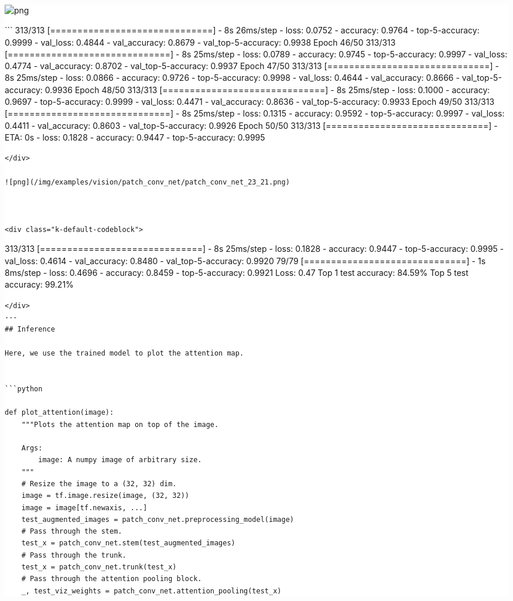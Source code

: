 ![png](/img/examples/vision/patch_conv_net/patch_conv_net_23_19.png)
    


<div class="k-default-codeblock">
```
313/313 [==============================] - 8s 26ms/step - loss: 0.0752 - accuracy: 0.9764 - top-5-accuracy: 0.9999 - val_loss: 0.4844 - val_accuracy: 0.8679 - val_top-5-accuracy: 0.9938
Epoch 46/50
313/313 [==============================] - 8s 25ms/step - loss: 0.0789 - accuracy: 0.9745 - top-5-accuracy: 0.9997 - val_loss: 0.4774 - val_accuracy: 0.8702 - val_top-5-accuracy: 0.9937
Epoch 47/50
313/313 [==============================] - 8s 25ms/step - loss: 0.0866 - accuracy: 0.9726 - top-5-accuracy: 0.9998 - val_loss: 0.4644 - val_accuracy: 0.8666 - val_top-5-accuracy: 0.9936
Epoch 48/50
313/313 [==============================] - 8s 25ms/step - loss: 0.1000 - accuracy: 0.9697 - top-5-accuracy: 0.9999 - val_loss: 0.4471 - val_accuracy: 0.8636 - val_top-5-accuracy: 0.9933
Epoch 49/50
313/313 [==============================] - 8s 25ms/step - loss: 0.1315 - accuracy: 0.9592 - top-5-accuracy: 0.9997 - val_loss: 0.4411 - val_accuracy: 0.8603 - val_top-5-accuracy: 0.9926
Epoch 50/50
313/313 [==============================] - ETA: 0s - loss: 0.1828 - accuracy: 0.9447 - top-5-accuracy: 0.9995

```
</div>
    
![png](/img/examples/vision/patch_conv_net/patch_conv_net_23_21.png)
    


<div class="k-default-codeblock">
```
313/313 [==============================] - 8s 25ms/step - loss: 0.1828 - accuracy: 0.9447 - top-5-accuracy: 0.9995 - val_loss: 0.4614 - val_accuracy: 0.8480 - val_top-5-accuracy: 0.9920
79/79 [==============================] - 1s 8ms/step - loss: 0.4696 - accuracy: 0.8459 - top-5-accuracy: 0.9921
Loss: 0.47
Top 1 test accuracy: 84.59%
Top 5 test accuracy: 99.21%

```
</div>
---
## Inference

Here, we use the trained model to plot the attention map.


```python

def plot_attention(image):
    """Plots the attention map on top of the image.

    Args:
        image: A numpy image of arbitrary size.
    """
    # Resize the image to a (32, 32) dim.
    image = tf.image.resize(image, (32, 32))
    image = image[tf.newaxis, ...]
    test_augmented_images = patch_conv_net.preprocessing_model(image)
    # Pass through the stem.
    test_x = patch_conv_net.stem(test_augmented_images)
    # Pass through the trunk.
    test_x = patch_conv_net.trunk(test_x)
    # Pass through the attention pooling block.
    _, test_viz_weights = patch_conv_net.attention_pooling(test_x)
```